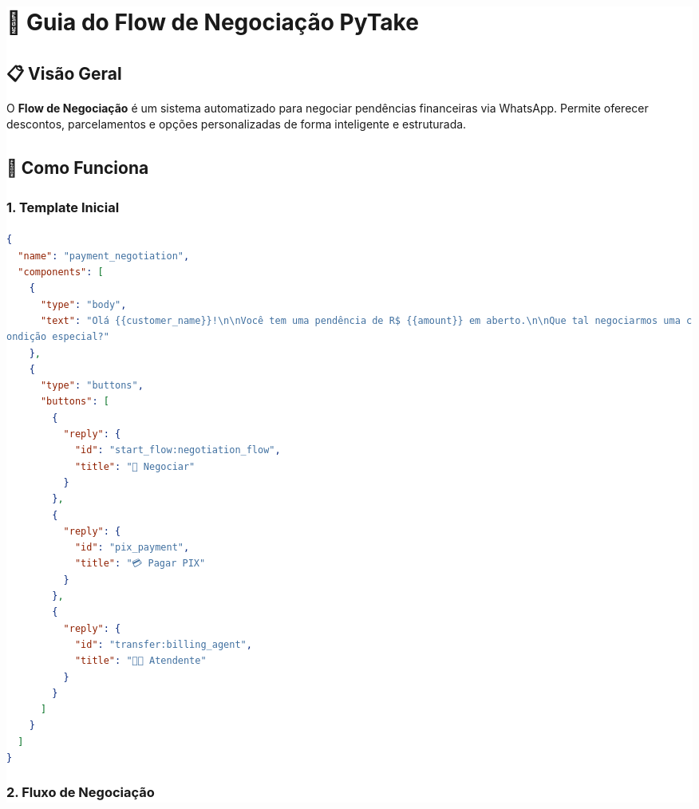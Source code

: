 # 🤝 Guia do Flow de Negociação PyTake

## 📋 Visão Geral

O **Flow de Negociação** é um sistema automatizado para negociar pendências financeiras via WhatsApp. Permite oferecer descontos, parcelamentos e opções personalizadas de forma inteligente e estruturada.

## 🎯 Como Funciona

### 1. **Template Inicial**
```json
{
  "name": "payment_negotiation",
  "components": [
    {
      "type": "body",
      "text": "Olá {{customer_name}}!\n\nVocê tem uma pendência de R$ {{amount}} em aberto.\n\nQue tal negociarmos uma condição especial?"
    },
    {
      "type": "buttons",
      "buttons": [
        {
          "reply": {
            "id": "start_flow:negotiation_flow",
            "title": "💬 Negociar"
          }
        },
        {
          "reply": {
            "id": "pix_payment", 
            "title": "💳 Pagar PIX"
          }
        },
        {
          "reply": {
            "id": "transfer:billing_agent",
            "title": "🧑‍💼 Atendente"
          }
        }
      ]
    }
  ]
}
```

### 2. **Fluxo de Negociação**
